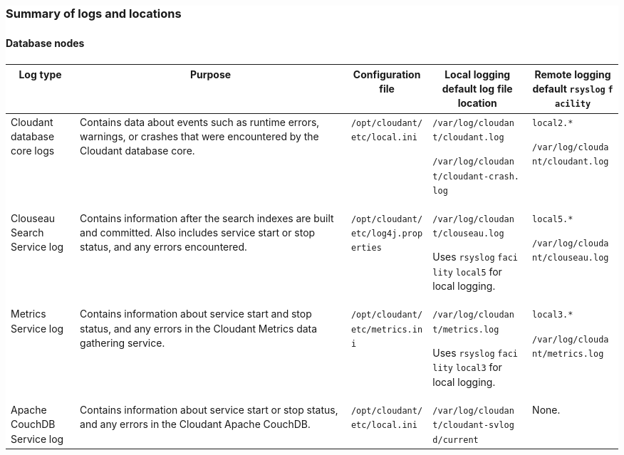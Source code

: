 ### Summary of logs and locations

#### Database nodes

<table>
<thead>
<tr>
<th>Log type</th>
<th>Purpose</th>
<th>Configuration file</th>
<th>Local logging default log file location</th>
<th>Remote logging default <code>rsyslog</code>
<code>facility</code></th>
</tr>
</thead>
<tbody>
<tr>
<td>Cloudant database core logs</td>
<td>Contains data about events such as runtime errors, warnings, or crashes that were encountered
by the Cloudant database core.</td>
<td><code>/opt/cloudant/etc/local.ini</code></td>
<td><code>/var/log/cloudant/cloudant.log</code><p><code>/var/log/cloudant/cloudant-crash.log</code></p></td>
<td><code>local2.*</code><p><code>/var/log/cloudant/cloudant.log</code></p></td>
</tr>
<tr>
<td>Clouseau Search Service log</td>
<td>Contains information after the search indexes are built and committed. Also includes service
start or stop status, and any errors encountered.</td>
<td><code>/opt/cloudant/etc/log4j.properties</code></td>
<td><code>/var/log/cloudant/clouseau.log</code><p>Uses <code>rsyslog</code>
<code>facility</code>
<code>local5</code> for local logging.</p></td>
<td><code>local5.*</code><p><code>/var/log/cloudant/clouseau.log</code></p></td>
</tr>
<tr>
<td>Metrics Service log</td>
<td>Contains information about service start and stop status, and any errors in the Cloudant Metrics data gathering service.</td>
<td><code>/opt/cloudant/etc/metrics.ini</code></td>
<td><code>/var/log/cloudant/metrics.log</code><p>Uses <code>rsyslog</code>
<code>facility</code>
<code>local3</code> for local logging.</p></td>
<td><code>local3.*</code><p><code>/var/log/cloudant/metrics.log</code></p></td>
</tr>
<tr>
<td>Apache CouchDB Service log</td>
<td>Contains information about service start or stop status, and any errors in the Cloudant Apache CouchDB.</td>
<td><code>/opt/cloudant/etc/local.ini</code></td>
<td><code>/var/log/cloudant/cloudant-svlogd/current</code></td>
<td>None.</td>
</tr>
</tbody>
</table>

